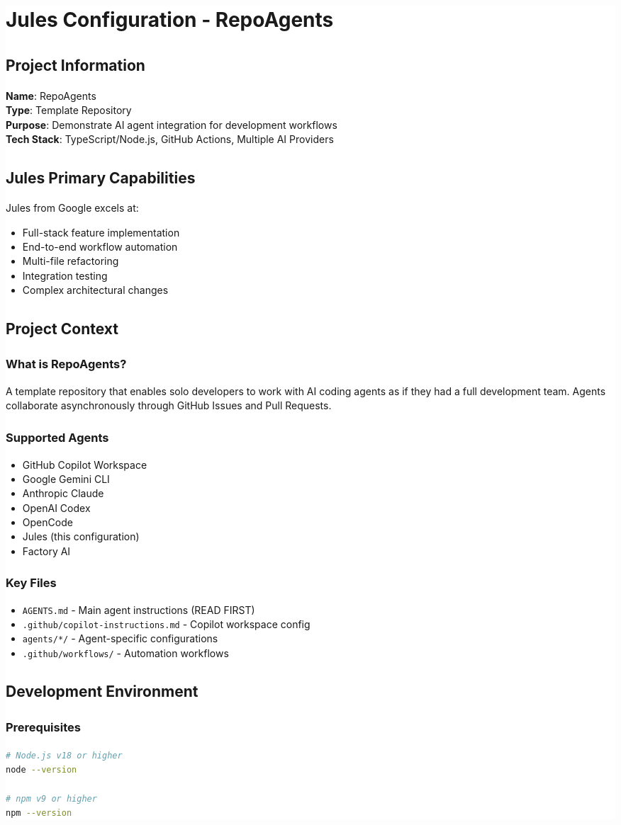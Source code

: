 # Jules Configuration - RepoAgents

## Project Information
**Name**: RepoAgents  
**Type**: Template Repository  
**Purpose**: Demonstrate AI agent integration for development workflows  
**Tech Stack**: TypeScript/Node.js, GitHub Actions, Multiple AI Providers

## Jules Primary Capabilities
Jules from Google excels at:
- Full-stack feature implementation
- End-to-end workflow automation
- Multi-file refactoring
- Integration testing
- Complex architectural changes

## Project Context

### What is RepoAgents?
A template repository that enables solo developers to work with AI coding agents as if they had a full development team. Agents collaborate asynchronously through GitHub Issues and Pull Requests.

### Supported Agents
- GitHub Copilot Workspace
- Google Gemini CLI
- Anthropic Claude
- OpenAI Codex
- OpenCode
- Jules (this configuration)
- Factory AI

### Key Files
- `AGENTS.md` - Main agent instructions (READ FIRST)
- `.github/copilot-instructions.md` - Copilot workspace config
- `agents/*/` - Agent-specific configurations
- `.github/workflows/` - Automation workflows

## Development Environment

### Prerequisites
```bash
# Node.js v18 or higher
node --version

# npm v9 or higher
npm --version
```
